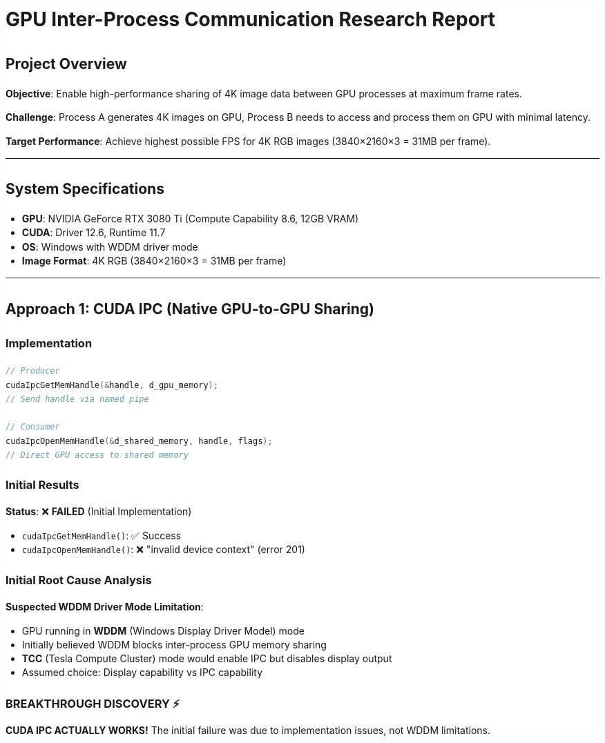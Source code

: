 # GPU Inter-Process Communication Research Report

## Project Overview

**Objective**: Enable high-performance sharing of 4K image data between GPU processes at maximum frame rates.

**Challenge**: Process A generates 4K images on GPU, Process B needs to access and process them on GPU with minimal latency.

**Target Performance**: Achieve highest possible FPS for 4K RGB images (3840×2160×3 = 31MB per frame).

---

## System Specifications

- **GPU**: NVIDIA GeForce RTX 3080 Ti (Compute Capability 8.6, 12GB VRAM)
- **CUDA**: Driver 12.6, Runtime 11.7
- **OS**: Windows with WDDM driver mode
- **Image Format**: 4K RGB (3840×2160×3 = 31MB per frame)

---

## Approach 1: CUDA IPC (Native GPU-to-GPU Sharing)

### Implementation
```cpp
// Producer
cudaIpcGetMemHandle(&handle, d_gpu_memory);
// Send handle via named pipe

// Consumer  
cudaIpcOpenMemHandle(&d_shared_memory, handle, flags);
// Direct GPU access to shared memory
```

### Initial Results
**Status**: ❌ **FAILED** (Initial Implementation)
- `cudaIpcGetMemHandle()`: ✅ Success
- `cudaIpcOpenMemHandle()`: ❌ "invalid device context" (error 201)

### Initial Root Cause Analysis
**Suspected WDDM Driver Mode Limitation**:
- GPU running in **WDDM** (Windows Display Driver Model) mode
- Initially believed WDDM blocks inter-process GPU memory sharing
- **TCC** (Tesla Compute Cluster) mode would enable IPC but disables display output
- Assumed choice: Display capability vs IPC capability

### **BREAKTHROUGH DISCOVERY** ⚡
**CUDA IPC ACTUALLY WORKS!** The initial failure was due to implementation issues, not WDDM limitations.
